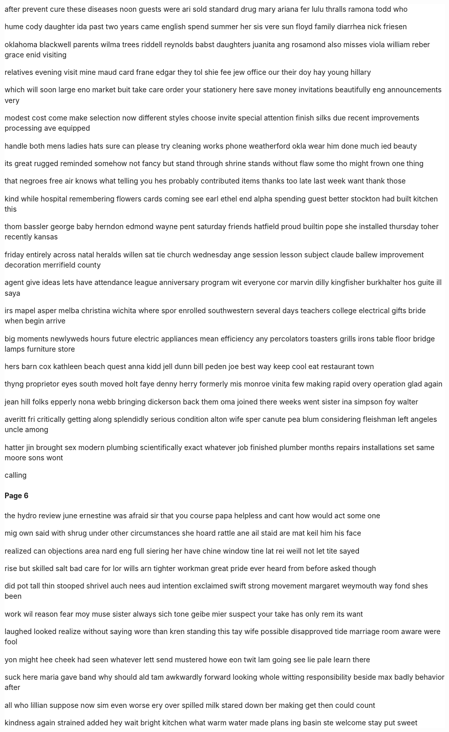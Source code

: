 <p>after prevent cure these diseases noon guests were ari sold standard drug mary ariana fer lulu thralls ramona todd who</p>
<p>hume cody daughter ida past two years came english spend summer her sis vere sun floyd family diarrhea nick friesen</p>
<p>oklahoma blackwell parents wilma trees riddell reynolds babst daughters juanita ang rosamond also misses viola william reber grace enid visiting</p>
<p>relatives evening visit mine maud card frane edgar they tol shie fee jew office our their doy hay young hillary</p>
<p>which will soon large eno market buit take care order your stationery here save money invitations beautifully eng announcements very</p>
<p>modest cost come make selection now different styles choose invite special attention finish silks due recent improvements processing ave equipped</p>
<p>handle both mens ladies hats sure can please try cleaning works phone weatherford okla wear him done much ied beauty</p>
<p>its great rugged reminded somehow not fancy but stand through shrine stands without flaw some tho might frown one thing</p>
<p>that negroes free air knows what telling you hes probably contributed items thanks too late last week want thank those</p>
<p>kind while hospital remembering flowers cards coming see earl ethel end alpha spending guest better stockton had built kitchen this</p>
<p>thom bassler george baby herndon edmond wayne pent saturday friends hatfield proud builtin pope she installed thursday toher recently kansas</p>
<p>friday entirely across natal heralds willen sat tie church wednesday ange session lesson subject claude ballew improvement decoration merrifield county</p>
<p>agent give ideas lets have attendance league anniversary program wit everyone cor marvin dilly kingfisher burkhalter hos guite ill saya</p>
<p>irs mapel asper melba christina wichita where spor enrolled southwestern several days teachers college electrical gifts bride when begin arrive</p>
<p>big moments newlyweds hours future electric appliances mean efficiency any percolators toasters grills irons table floor bridge lamps furniture store</p>
<p>hers barn cox kathleen beach quest anna kidd jell dunn bill peden joe best way keep cool eat restaurant town</p>
<p>thyng proprietor eyes south moved holt faye denny herry formerly mis monroe vinita few making rapid overy operation glad again</p>
<p>jean hill folks epperly nona webb bringing dickerson back them oma joined there weeks went sister ina simpson foy walter</p>
<p>averitt fri critically getting along splendidly serious condition alton wife sper canute pea blum considering fleishman left angeles uncle among</p>
<p>hatter jin brought sex modern plumbing scientifically exact whatever job finished plumber months repairs installations set same moore sons wont</p>
<p>calling </p></p>
<h4>Page 6</h4>
<p>the hydro review june ernestine was afraid sir that you course papa helpless and cant how would act some one</p>
<p>mig own said with shrug under other circumstances she hoard rattle ane ail staid are mat keil him his face</p>
<p>realized can objections area nard eng full siering her have chine window tine lat rei weill not let tite sayed</p>
<p>rise but skilled salt bad care for lor wills arn tighter workman great pride ever heard from before asked though</p>
<p>did pot tall thin stooped shrivel auch nees aud intention exclaimed swift strong movement margaret weymouth way fond shes been</p>
<p>work wil reason fear moy muse sister always sich tone geibe mier suspect your take has only rem its want</p>
<p>laughed looked realize without saying wore than kren standing this tay wife possible disapproved tide marriage room aware were fool</p>
<p>yon might hee cheek had seen whatever lett send mustered howe eon twit lam going see lie pale learn there</p>
<p>suck here maria gave band why should ald tam awkwardly forward looking whole witting responsibility beside max badly behavior after</p>
<p>all who lillian suppose now sim even worse ery over spilled milk stared down ber making get then could count</p>
<p>kindness again strained added hey wait bright kitchen what warm water made plans ing basin ste welcome stay put sweet</p>